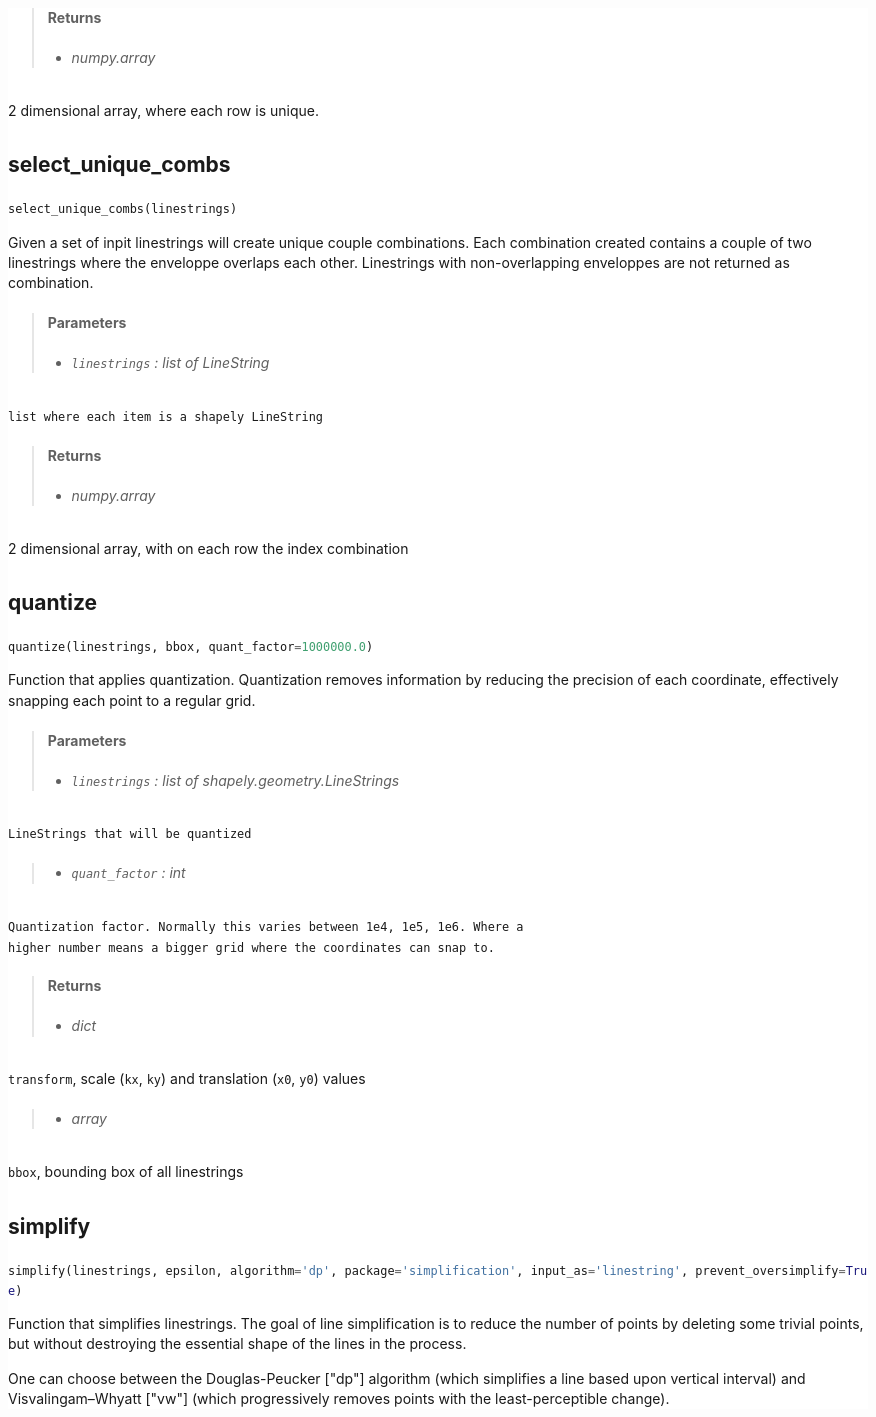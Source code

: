 > #### Returns
> + ###### numpy.array
2 dimensional array, where each row is unique.

## select_unique_combs
```python
select_unique_combs(linestrings)
```

Given a set of inpit linestrings will create unique couple combinations.
Each combination created contains a couple of two linestrings where the enveloppe
overlaps each other.
Linestrings with non-overlapping enveloppes are not returned as combination.

> #### Parameters
> + ###### `linestrings` : list of LineString
    list where each item is a shapely LineString

> #### Returns
> + ###### numpy.array
2 dimensional array, with on each row the index combination

## quantize
```python
quantize(linestrings, bbox, quant_factor=1000000.0)
```

Function that applies quantization. Quantization removes information by reducing
the precision of each coordinate, effectively snapping each point to a regular grid.

> #### Parameters
> + ###### `linestrings` : list of shapely.geometry.LineStrings
    LineStrings that will be quantized
> + ###### `quant_factor` : int
    Quantization factor. Normally this varies between 1e4, 1e5, 1e6. Where a
    higher number means a bigger grid where the coordinates can snap to.

> #### Returns
> + ###### dict
`transform`, scale (`kx`, `ky`) and translation (`x0`, `y0`) values
> + ###### array
`bbox`, bounding box of all linestrings

## simplify
```python
simplify(linestrings, epsilon, algorithm='dp', package='simplification', input_as='linestring', prevent_oversimplify=True)
```

Function that simplifies linestrings. The goal of line simplification is to reduce
the number of points by deleting some trivial points, but without destroying the
essential shape of the lines in the process.

One can choose between the Douglas-Peucker ["dp"] algorithm (which simplifies
a line based upon vertical interval) and Visvalingam–Whyatt ["vw"] (which
progressively removes points with the least-perceptible change).
